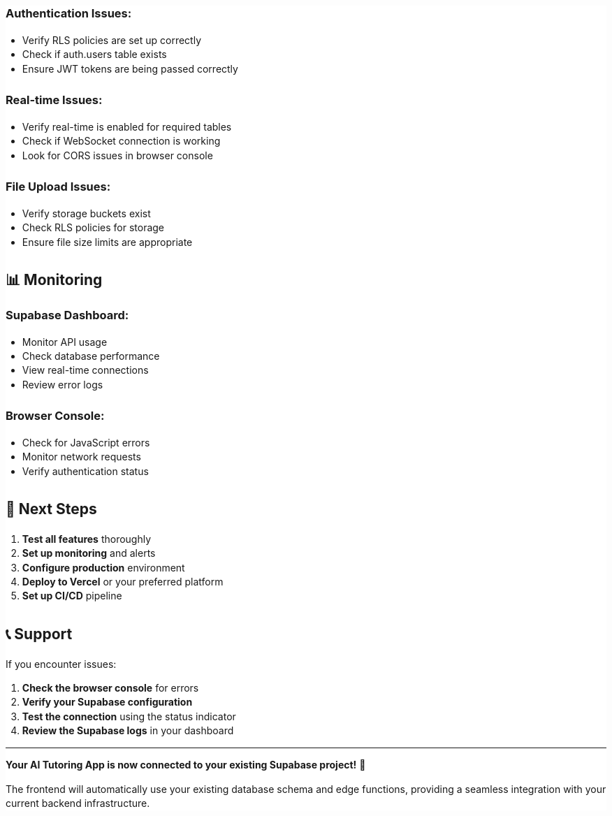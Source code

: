 ### **Authentication Issues:**
- Verify RLS policies are set up correctly
- Check if auth.users table exists
- Ensure JWT tokens are being passed correctly

### **Real-time Issues:**
- Verify real-time is enabled for required tables
- Check if WebSocket connection is working
- Look for CORS issues in browser console

### **File Upload Issues:**
- Verify storage buckets exist
- Check RLS policies for storage
- Ensure file size limits are appropriate

## 📊 **Monitoring**

### **Supabase Dashboard:**
- Monitor API usage
- Check database performance
- View real-time connections
- Review error logs

### **Browser Console:**
- Check for JavaScript errors
- Monitor network requests
- Verify authentication status

## 🎯 **Next Steps**

1. **Test all features** thoroughly
2. **Set up monitoring** and alerts
3. **Configure production** environment
4. **Deploy to Vercel** or your preferred platform
5. **Set up CI/CD** pipeline

## 📞 **Support**

If you encounter issues:

1. **Check the browser console** for errors
2. **Verify your Supabase configuration**
3. **Test the connection** using the status indicator
4. **Review the Supabase logs** in your dashboard

---

**Your AI Tutoring App is now connected to your existing Supabase project!** 🎉

The frontend will automatically use your existing database schema and edge functions, providing a seamless integration with your current backend infrastructure.